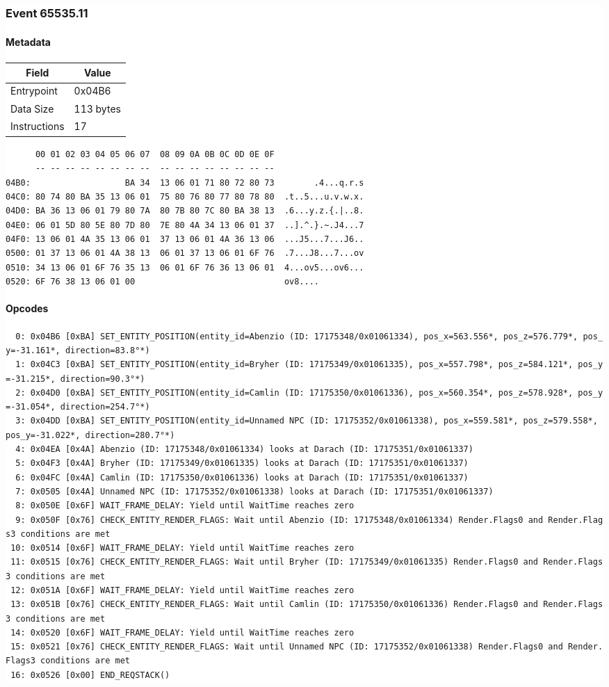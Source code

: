 ### Event 65535.11

#### Metadata

| Field        | Value     |
|--------------|-----------|
| Entrypoint   | 0x04B6    |
| Data Size    | 113 bytes |
| Instructions | 17        |

```
      00 01 02 03 04 05 06 07  08 09 0A 0B 0C 0D 0E 0F
      -- -- -- -- -- -- -- --  -- -- -- -- -- -- -- --
04B0:                   BA 34  13 06 01 71 80 72 80 73        .4...q.r.s
04C0: 80 74 80 BA 35 13 06 01  75 80 76 80 77 80 78 80  .t..5...u.v.w.x.
04D0: BA 36 13 06 01 79 80 7A  80 7B 80 7C 80 BA 38 13  .6...y.z.{.|..8.
04E0: 06 01 5D 80 5E 80 7D 80  7E 80 4A 34 13 06 01 37  ..].^.}.~.J4...7
04F0: 13 06 01 4A 35 13 06 01  37 13 06 01 4A 36 13 06  ...J5...7...J6..
0500: 01 37 13 06 01 4A 38 13  06 01 37 13 06 01 6F 76  .7...J8...7...ov
0510: 34 13 06 01 6F 76 35 13  06 01 6F 76 36 13 06 01  4...ov5...ov6...
0520: 6F 76 38 13 06 01 00                              ov8....         
```

#### Opcodes

```
  0: 0x04B6 [0xBA] SET_ENTITY_POSITION(entity_id=Abenzio (ID: 17175348/0x01061334), pos_x=563.556*, pos_z=576.779*, pos_y=-31.161*, direction=83.8°*)
  1: 0x04C3 [0xBA] SET_ENTITY_POSITION(entity_id=Bryher (ID: 17175349/0x01061335), pos_x=557.798*, pos_z=584.121*, pos_y=-31.215*, direction=90.3°*)
  2: 0x04D0 [0xBA] SET_ENTITY_POSITION(entity_id=Camlin (ID: 17175350/0x01061336), pos_x=560.354*, pos_z=578.928*, pos_y=-31.054*, direction=254.7°*)
  3: 0x04DD [0xBA] SET_ENTITY_POSITION(entity_id=Unnamed NPC (ID: 17175352/0x01061338), pos_x=559.581*, pos_z=579.558*, pos_y=-31.022*, direction=280.7°*)
  4: 0x04EA [0x4A] Abenzio (ID: 17175348/0x01061334) looks at Darach (ID: 17175351/0x01061337)
  5: 0x04F3 [0x4A] Bryher (ID: 17175349/0x01061335) looks at Darach (ID: 17175351/0x01061337)
  6: 0x04FC [0x4A] Camlin (ID: 17175350/0x01061336) looks at Darach (ID: 17175351/0x01061337)
  7: 0x0505 [0x4A] Unnamed NPC (ID: 17175352/0x01061338) looks at Darach (ID: 17175351/0x01061337)
  8: 0x050E [0x6F] WAIT_FRAME_DELAY: Yield until WaitTime reaches zero
  9: 0x050F [0x76] CHECK_ENTITY_RENDER_FLAGS: Wait until Abenzio (ID: 17175348/0x01061334) Render.Flags0 and Render.Flags3 conditions are met
 10: 0x0514 [0x6F] WAIT_FRAME_DELAY: Yield until WaitTime reaches zero
 11: 0x0515 [0x76] CHECK_ENTITY_RENDER_FLAGS: Wait until Bryher (ID: 17175349/0x01061335) Render.Flags0 and Render.Flags3 conditions are met
 12: 0x051A [0x6F] WAIT_FRAME_DELAY: Yield until WaitTime reaches zero
 13: 0x051B [0x76] CHECK_ENTITY_RENDER_FLAGS: Wait until Camlin (ID: 17175350/0x01061336) Render.Flags0 and Render.Flags3 conditions are met
 14: 0x0520 [0x6F] WAIT_FRAME_DELAY: Yield until WaitTime reaches zero
 15: 0x0521 [0x76] CHECK_ENTITY_RENDER_FLAGS: Wait until Unnamed NPC (ID: 17175352/0x01061338) Render.Flags0 and Render.Flags3 conditions are met
 16: 0x0526 [0x00] END_REQSTACK()
```
